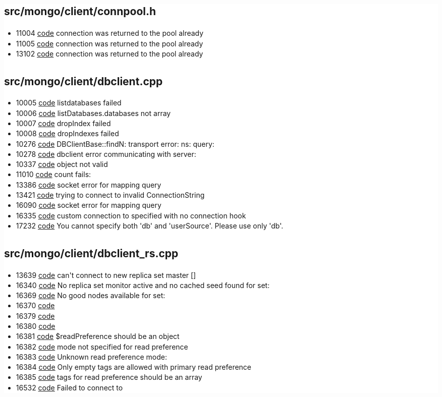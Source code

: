 
src/mongo/client/connpool.h
----
* 11004 [code](http://github.com/mongodb/mongo/blob/master/src/mongo/client/connpool.h#L323) connection was returned to the pool already
* 11005 [code](http://github.com/mongodb/mongo/blob/master/src/mongo/client/connpool.h#L329) connection was returned to the pool already
* 13102 [code](http://github.com/mongodb/mongo/blob/master/src/mongo/client/connpool.h#L335) connection was returned to the pool already


src/mongo/client/dbclient.cpp
----
* 10005 [code](http://github.com/mongodb/mongo/blob/master/src/mongo/client/dbclient.cpp#L850) listdatabases failed
* 10006 [code](http://github.com/mongodb/mongo/blob/master/src/mongo/client/dbclient.cpp#L851) listDatabases.databases not array
* 10007 [code](http://github.com/mongodb/mongo/blob/master/src/mongo/client/dbclient.cpp#L1275) dropIndex failed
* 10008 [code](http://github.com/mongodb/mongo/blob/master/src/mongo/client/dbclient.cpp#L1282) dropIndexes failed
* 10276 [code](http://github.com/mongodb/mongo/blob/master/src/mongo/client/dbclient.cpp#L907) DBClientBase::findN: transport error: <X> ns: <X> query:
* 10278 [code](http://github.com/mongodb/mongo/blob/master/src/mongo/client/dbclient.cpp#L1437) dbclient error communicating with server:
* 10337 [code](http://github.com/mongodb/mongo/blob/master/src/mongo/client/dbclient.cpp#L1383) object not valid
* 11010 [code](http://github.com/mongodb/mongo/blob/master/src/mongo/client/dbclient.cpp#L471) count fails:
* 13386 [code](http://github.com/mongodb/mongo/blob/master/src/mongo/client/dbclient.cpp#L1127) socket error for mapping query
* 13421 [code](http://github.com/mongodb/mongo/blob/master/src/mongo/client/dbclient.cpp#L162) trying to connect to invalid ConnectionString
* 16090 [code](http://github.com/mongodb/mongo/blob/master/src/mongo/client/dbclient.cpp#L1095) socket error for mapping query
* 16335 [code](http://github.com/mongodb/mongo/blob/master/src/mongo/client/dbclient.cpp#L149) custom connection to <X> specified with no connection hook
* 17232 [code](http://github.com/mongodb/mongo/blob/master/src/mongo/client/dbclient.cpp#L586) You cannot specify both 'db' and 'userSource'. Please use only 'db'.


src/mongo/client/dbclient_rs.cpp
----
* 13639 [code](http://github.com/mongodb/mongo/blob/master/src/mongo/client/dbclient_rs.cpp#L316) can't connect to new replica set master [<X>]
* 16340 [code](http://github.com/mongodb/mongo/blob/master/src/mongo/client/dbclient_rs.cpp#L171) No replica set monitor active and no cached seed found for set:
* 16369 [code](http://github.com/mongodb/mongo/blob/master/src/mongo/client/dbclient_rs.cpp#L372) No good nodes available for set:
* 16370 [code](http://github.com/mongodb/mongo/blob/master/src/mongo/client/dbclient_rs.cpp#L548) 
* 16379 [code](http://github.com/mongodb/mongo/blob/master/src/mongo/client/dbclient_rs.cpp#L604) 
* 16380 [code](http://github.com/mongodb/mongo/blob/master/src/mongo/client/dbclient_rs.cpp#L788) 
* 16381 [code](http://github.com/mongodb/mongo/blob/master/src/mongo/client/dbclient_rs.cpp#L100) $readPreference should be an object
* 16382 [code](http://github.com/mongodb/mongo/blob/master/src/mongo/client/dbclient_rs.cpp#L104) mode not specified for read preference
* 16383 [code](http://github.com/mongodb/mongo/blob/master/src/mongo/client/dbclient_rs.cpp#L125) Unknown read preference mode:
* 16384 [code](http://github.com/mongodb/mongo/blob/master/src/mongo/client/dbclient_rs.cpp#L135) Only empty tags are allowed with primary read preference
* 16385 [code](http://github.com/mongodb/mongo/blob/master/src/mongo/client/dbclient_rs.cpp#L130) tags for read preference should be an array
* 16532 [code](http://github.com/mongodb/mongo/blob/master/src/mongo/client/dbclient_rs.cpp#L706) Failed to connect to
